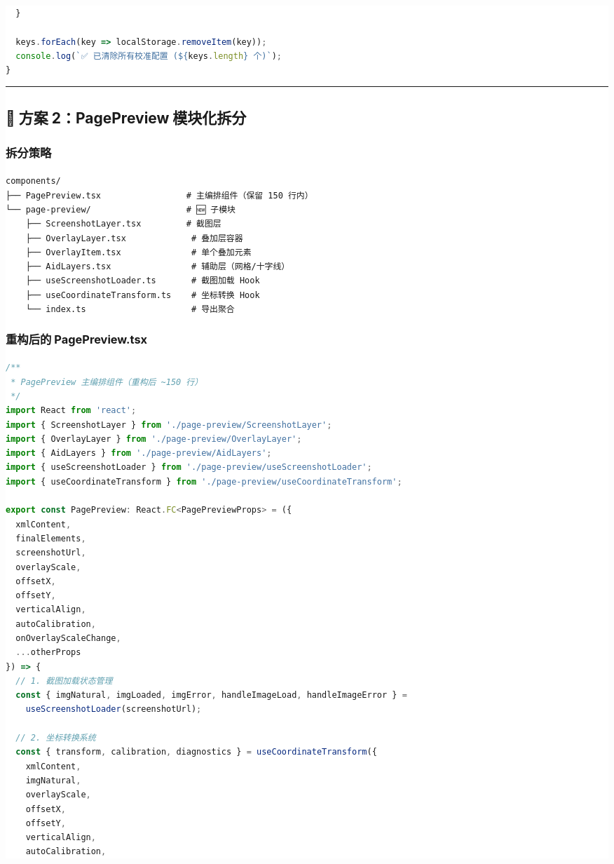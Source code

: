 ```typescript
  }
  
  keys.forEach(key => localStorage.removeItem(key));
  console.log(`✅ 已清除所有校准配置 (${keys.length} 个)`);
}
```

---

## 🎨 方案 2：PagePreview 模块化拆分

### 拆分策略

```
components/
├── PagePreview.tsx                 # 主编排组件（保留 150 行内）
└── page-preview/                   # 🆕 子模块
    ├── ScreenshotLayer.tsx         # 截图层
    ├── OverlayLayer.tsx             # 叠加层容器
    ├── OverlayItem.tsx              # 单个叠加元素
    ├── AidLayers.tsx                # 辅助层（网格/十字线）
    ├── useScreenshotLoader.ts       # 截图加载 Hook
    ├── useCoordinateTransform.ts    # 坐标转换 Hook
    └── index.ts                     # 导出聚合
```

### 重构后的 PagePreview.tsx

```typescript
/**
 * PagePreview 主编排组件（重构后 ~150 行）
 */
import React from 'react';
import { ScreenshotLayer } from './page-preview/ScreenshotLayer';
import { OverlayLayer } from './page-preview/OverlayLayer';
import { AidLayers } from './page-preview/AidLayers';
import { useScreenshotLoader } from './page-preview/useScreenshotLoader';
import { useCoordinateTransform } from './page-preview/useCoordinateTransform';

export const PagePreview: React.FC<PagePreviewProps> = ({
  xmlContent,
  finalElements,
  screenshotUrl,
  overlayScale,
  offsetX,
  offsetY,
  verticalAlign,
  autoCalibration,
  onOverlayScaleChange,
  ...otherProps
}) => {
  // 1. 截图加载状态管理
  const { imgNatural, imgLoaded, imgError, handleImageLoad, handleImageError } = 
    useScreenshotLoader(screenshotUrl);
  
  // 2. 坐标转换系统
  const { transform, calibration, diagnostics } = useCoordinateTransform({
    xmlContent,
    imgNatural,
    overlayScale,
    offsetX,
    offsetY,
    verticalAlign,
    autoCalibration,
```